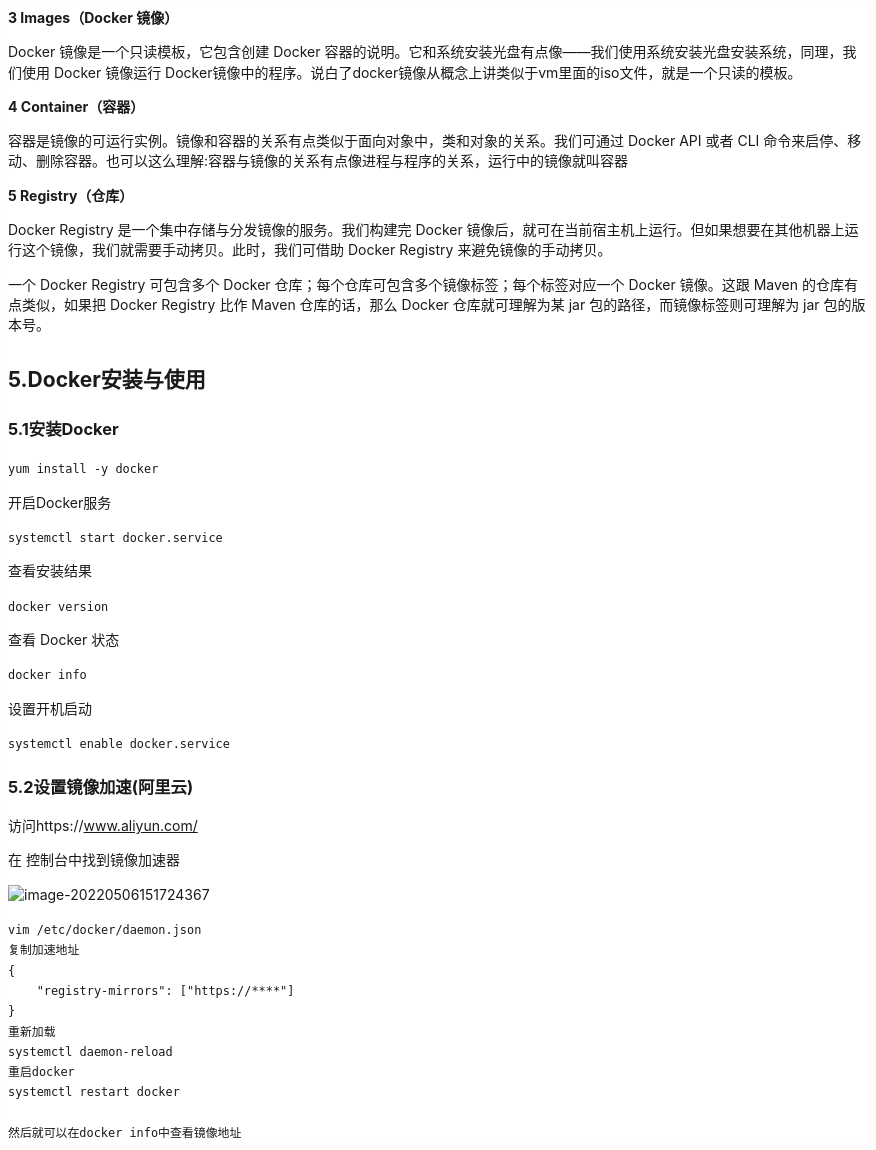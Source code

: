 **3 Images（Docker 镜像）**

Docker 镜像是一个只读模板，它包含创建 Docker 容器的说明。它和系统安装光盘有点像——我们使用系统安装光盘安装系统，同理，我们使用 Docker 镜像运行 Docker镜像中的程序。说白了docker镜像从概念上讲类似于vm里面的iso文件，就是一个只读的模板。

**4 Container（容器）**

容器是镜像的可运行实例。镜像和容器的关系有点类似于面向对象中，类和对象的关系。我们可通过 Docker API 或者 CLI 命令来启停、移动、删除容器。也可以这么理解:容器与镜像的关系有点像进程与程序的关系，运行中的镜像就叫容器

**5 Registry（仓库）**

Docker Registry 是一个集中存储与分发镜像的服务。我们构建完 Docker 镜像后，就可在当前宿主机上运行。但如果想要在其他机器上运行这个镜像，我们就需要手动拷贝。此时，我们可借助 Docker Registry 来避免镜像的手动拷贝。

一个 Docker Registry 可包含多个 Docker 仓库；每个仓库可包含多个镜像标签；每个标签对应一个 Docker 镜像。这跟 Maven 的仓库有点类似，如果把 Docker Registry 比作 Maven 仓库的话，那么 Docker 仓库就可理解为某 jar 包的路径，而镜像标签则可理解为 jar 包的版本号。


## 5.Docker安装与使用

### 5.1安装Docker
```
yum install -y docker
```

开启Docker服务 
```
systemctl start docker.service
```

查看安装结果  
```
docker version
```
查看 Docker 状态 
```
docker info
```
设置开机启动  
```
systemctl enable docker.service
```
### 5.2设置镜像加速(阿里云)

访问https://www.aliyun.com/

在 控制台中找到镜像加速器

![image-20220506151724367](https://xingqiu-tuchuang-1256524210.cos.ap-shanghai.myqcloud.com/2025/image-20220506151724367.png)

```
vim /etc/docker/daemon.json
复制加速地址
{ 
	"registry-mirrors": ["https://****"] 
}
重新加载
systemctl daemon-reload
重启docker
systemctl restart docker

然后就可以在docker info中查看镜像地址
```
